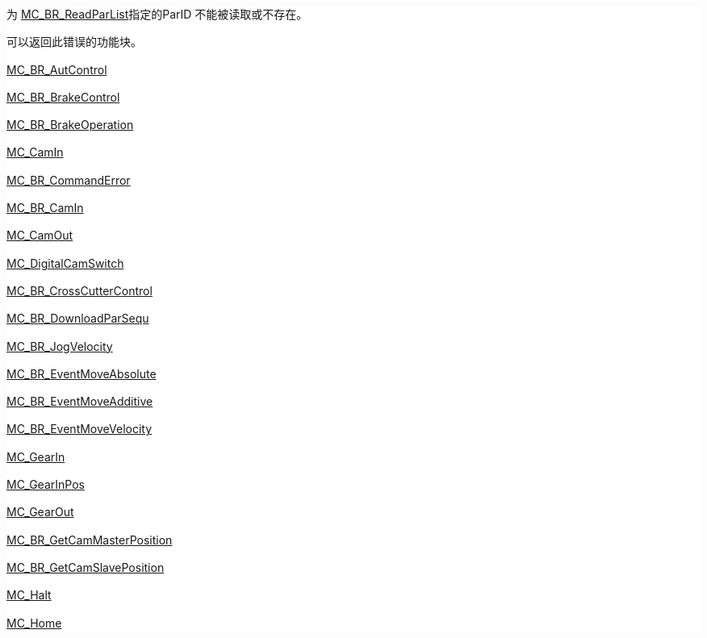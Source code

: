 为 [MC_BR_ReadParList](../../../../libraries/acp10_mc/alphabetische_ubersicht/mc_br_readparlist/mc_br_initparlist.html)指定的ParID 不能被读取或不存在。

可以返回此错误的功能块。

[MC_BR_AutControl](../../../../libraries/acp10_mc/alphabetische_ubersicht/mc_br_autcontrol/mc_br_autcontrol.html)

[MC_BR_BrakeControl](../../../../libraries/acp10_mc/alphabetische_ubersicht/mc_br_brakecontrol/mc_br_brakecontrol.html)

[MC_BR_BrakeOperation](../../../../libraries/acp10_mc/alphabetische_ubersicht/mc_br_brakeoperation/mc_br_brakeoperation.html)

[MC_CamIn](../../../../libraries/acp10_mc/alphabetische_ubersicht/mc_camin/mc_camin.html)

[MC_BR_CommandError](../../../../libraries/acp10_mc/alphabetische_ubersicht/mc_br_commanderror/mc_br_commanderror.html)

[MC_BR_CamIn](../../../../libraries/acp10_mc/alphabetische_ubersicht/mc_br_camin/mc_br_camin_.html)

[MC_CamOut](../../../../libraries/acp10_mc/alphabetische_ubersicht/mc_camout/mc_camout.html)

[MC_DigitalCamSwitch](../../../../libraries/acp10_mc/alphabetische_ubersicht/mc_digitalcamswitch/mc_digitalcamswitch.html)

[MC_BR_CrossCutterControl](../../../../libraries/acp10_mc/alphabetische_ubersicht/mc_br_crosscuttercontrol/mc_br_crosscuttercontrol.html)

[MC_BR_DownloadParSequ](../../../../libraries/acp10_mc/alphabetische_ubersicht/mc_br_downloadparsequ/mc_br_downloadparsequ.html)

[MC_BR_JogVelocity](../../../../libraries/acp10_mc/alphabetische_ubersicht/mc_br_jogvelocity/mc_br_jogvelocity.html)

[MC_BR_EventMoveAbsolute](../../../../libraries/acp10_mc/alphabetische_ubersicht/mc_br_eventmoveabsolute/mc_br_eventmoveabsolute.html)

[MC_BR_EventMoveAdditive](../../../../libraries/acp10_mc/alphabetische_ubersicht/mc_br_eventmoveadditive/mc_br_eventmoveadditive.html)

[MC_BR_EventMoveVelocity](../../../../libraries/acp10_mc/alphabetische_ubersicht/mc_br_eventmovevelocity/mc_br_eventmovevelocity.html)

[MC_GearIn](../../../../libraries/acp10_mc/alphabetische_ubersicht/mc_gearin/mc_gearin.html)

[MC_GearInPos](../../../../libraries/acp10_mc/alphabetische_ubersicht/mc_gearinpos/mc_gearinpos.html)

[MC_GearOut](../../../../libraries/acp10_mc/alphabetische_ubersicht/mc_gearout/mc_gearout.html)

[MC_BR_GetCamMasterPosition](../../../../libraries/acp10_mc/alphabetische_ubersicht/mc_br_getcammasterposition/mc_br_getcammasterposition.html)

[MC_BR_GetCamSlavePosition](../../../../libraries/acp10_mc/alphabetische_ubersicht/mc_br_getcamslaveposition/mc_br_getcamslaveposition.html)

[MC_Halt](../../../../libraries/acp10_mc/alphabetische_ubersicht/mc_halt/mc_halt.html)

[MC_Home](../../../../libraries/acp10_mc/alphabetische_ubersicht/mc_home/mc_home.html)
